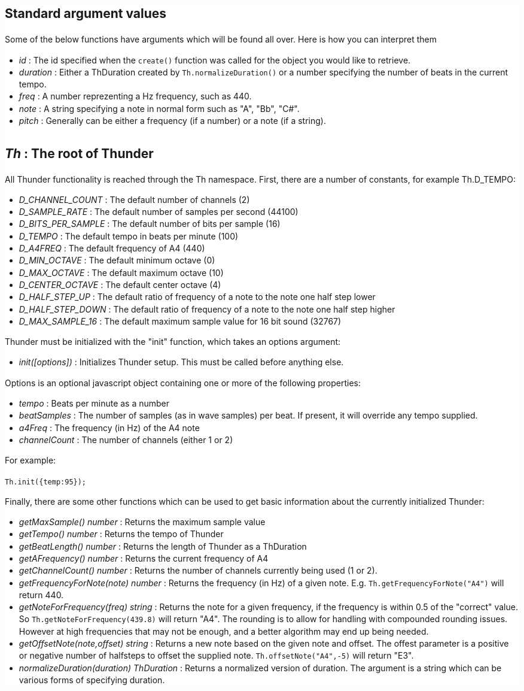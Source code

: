 Standard argument values
------------------------
Some of the below functions have arguments which will be found all over.  Here is how you can interpret them

* *id*     : The id specified when the `create()` function was called for the object you would like to retrieve.
* *duration* : Either a ThDuration created by `Th.normalizeDuration()` or a number specifying the number of beats in the current tempo.
* *freq*   : A number reprezenting a Hz frequency, such as 440.
* *note*   : A string specifying a note in normal form such as "A", "Bb", "C#".
* *pitch*  : Generally can be either a frequency (if a number) or a note (if a string).


*Th* : The root of Thunder
--------------------------
All Thunder functionality is reached through the Th namespace.  First, there are a number of constants, for example Th.D_TEMPO:

* *D_CHANNEL_COUNT*   : The default number of channels (2)
* *D_SAMPLE_RATE*     : The default number of samples per second (44100)
* *D_BITS_PER_SAMPLE* : The default number of bits per sample (16)
* *D_TEMPO*           : The default tempo in beats per minute (100)
* *D_A4FREQ*          : The default frequency of A4 (440)
* *D_MIN_OCTAVE*      : The default minimum octave (0)
* *D_MAX_OCTAVE*      : The default maximum octave (10)
* *D_CENTER_OCTAVE*   : The default center octave (4)
* *D_HALF_STEP_UP*    : The default ratio of frequency of a note to the note one half step lower 
* *D_HALF_STEP_DOWN*  : The default ratio of frequency of a note to the note one half step higher 
* *D_MAX_SAMPLE_16*   : The default maximum sample value for 16 bit sound (32767)

Thunder must be initialized with the "init" function, which takes an options argument:

* *init([options])*    : Initializes Thunder setup.  This must be called before anything else.

Options is an optional javascript object containing one or more of the following properties:

* *tempo*        : Beats per minute as a number 
* *beatSamples*  : The number of samples (as in wave samples) per beat.  If present, it will override any tempo supplied.
* *a4Freq*       : The frequency (in Hz) of the A4 note 
* *channelCount* : The number of channels (either 1 or 2) 

For example:

    Th.init({temp:95});

Finally, there are some other functions which can be used to get basic information about the currently initialized Thunder:

* *getMaxSample() number*      : Returns the maximum sample value
* *getTempo() number*          : Returns the tempo of Thunder
* *getBeatLength() number*     : Returns the length of Thunder as a ThDuration
* *getAFrequency() number*     : Returns the current frequency of A4
* *getChannelCount() number*   : Returns the number of channels currently being used (1 or 2).
* *getFrequencyForNote(note) number* : Returns the frequency (in Hz) of a given note.  E.g. `Th.getFrequencyForNote("A4")` will return 440.</span>
* *getNoteForFrequency(freq) string* : Returns the note for a given frequency, if the frequency is within 0.5 of the "correct" value.  So `Th.getNoteForFrequency(439.8)` will return "A4".  The rounding is to allow for handling with compounded rounding issues.  However at high frequencies that may not be enough, and a better algorithm may end up being needed.
* *getOffsetNote(note,offset) string* : Returns a new note based on the given note and offset.  The offest parameter is a positive or negative number of halfsteps to offset the supplied note.  `Th.offsetNote("A4",-5)` will return "E3".
* *normalizeDuration(duration) ThDuration* : Returns a normalized version of duration.  The argument is a string which can be various forms of specifying duration.  